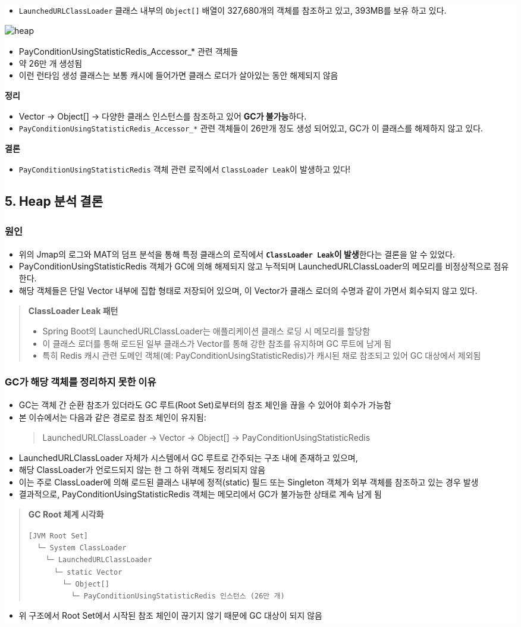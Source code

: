 - `LaunchedURLClassLoader` 클래스 내부의 `Object[]` 배열이 327,680개의 객체를 참조하고 있고, 393MB를 보유 하고 있다.


![heap]({{site.url}}/public/image/2025/08/09_heap006.png)

- PayConditionUsingStatisticRedis_Accessor_* 관련 객체들
- 약 26만 개 생성됨
- 이런 런타임 생성 클래스는 보통 캐시에 들어가면 클래스 로더가 살아있는 동안 해제되지 않음


**정리**

- Vector → Object[] → 다양한 클래스 인스턴스를 참조하고 있어 **GC가 불가능**하다.
- `PayConditionUsingStatisticRedis_Accessor_*` 관련 객체들이 26만개 정도 생성 되어있고, GC가 이 클래스를 해제하지 않고 있다.


**결론**

- `PayConditionUsingStatisticRedis` 객체 관련 로직에서 `ClassLoader Leak`이 발생하고 있다!


## 5. Heap 분석 결론

### 원인

- 위의 Jmap의 로그와 MAT의 덤프 분석을 통해 특정 클래스의 로직에서 **`ClassLoader Leak`이 발생**한다는 결론을 알 수 있었다.
- PayConditionUsingStatisticRedis 객체가 GC에 의해 해제되지 않고 누적되며 LaunchedURLClassLoader의 메모리를 비정상적으로 점유한다.
- 해당 객체들은 단일 Vector 내부에 집합 형태로 저장되어 있으며, 이 Vector가 클래스 로더의 수명과 같이 가면서 회수되지 않고 있다.

> **ClassLoader Leak 패턴**
> - Spring Boot의 LaunchedURLClassLoader는 애플리케이션 클래스 로딩 시 메모리를 할당함
> - 이 클래스 로더를 통해 로드된 일부 클래스가 Vector를 통해 강한 참조를 유지하며 GC 루트에 남게 됨
> - 특히 Redis 캐시 관련 도메인 객체(예: PayConditionUsingStatisticRedis)가 캐시된 채로 참조되고 있어 GC 대상에서 제외됨


### GC가 해당 객체를 정리하지 못한 이유

- GC는 객체 간 순환 참조가 있더라도 GC 루트(Root Set)로부터의 참조 체인을 끊을 수 있어야 회수가 가능함
- 본 이슈에서는 다음과 같은 경로로 참조 체인이 유지됨:
  > LaunchedURLClassLoader → Vector → Object[] → PayConditionUsingStatisticRedis
- LaunchedURLClassLoader 자체가 시스템에서 GC 루트로 간주되는 구조 내에 존재하고 있으며,
- 해당 ClassLoader가 언로드되지 않는 한 그 하위 객체도 정리되지 않음
- 이는 주로 ClassLoader에 의해 로드된 클래스 내부에 정적(static) 필드 또는 Singleton 객체가 외부 객체를 참조하고 있는 경우 발생
- 결과적으로, PayConditionUsingStatisticRedis 객체는 메모리에서 GC가 불가능한 상태로 계속 남게 됨

> **GC Root 체계 시각화**
> ```text
> [JVM Root Set]
>   └─ System ClassLoader
>     └─ LaunchedURLClassLoader
>       └─ static Vector
>         └─ Object[]
>           └─ PayConditionUsingStatisticRedis 인스턴스 (26만 개)
> ```
- 위 구조에서 Root Set에서 시작된 참조 체인이 끊기지 않기 때문에 GC 대상이 되지 않음
